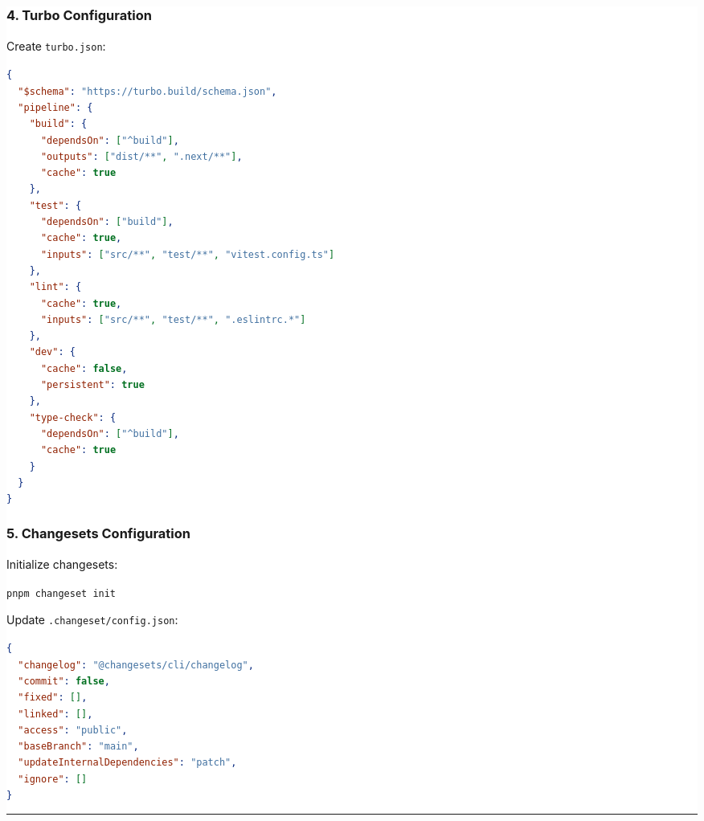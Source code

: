 ### 4. Turbo Configuration

Create `turbo.json`:
```json
{
  "$schema": "https://turbo.build/schema.json",
  "pipeline": {
    "build": {
      "dependsOn": ["^build"],
      "outputs": ["dist/**", ".next/**"],
      "cache": true
    },
    "test": {
      "dependsOn": ["build"],
      "cache": true,
      "inputs": ["src/**", "test/**", "vitest.config.ts"]
    },
    "lint": {
      "cache": true,
      "inputs": ["src/**", "test/**", ".eslintrc.*"]
    },
    "dev": {
      "cache": false,
      "persistent": true
    },
    "type-check": {
      "dependsOn": ["^build"],
      "cache": true
    }
  }
}
```

### 5. Changesets Configuration

Initialize changesets:
```bash
pnpm changeset init
```

Update `.changeset/config.json`:
```json
{
  "changelog": "@changesets/cli/changelog",
  "commit": false,
  "fixed": [],
  "linked": [],
  "access": "public",
  "baseBranch": "main",
  "updateInternalDependencies": "patch",
  "ignore": []
}
```

---